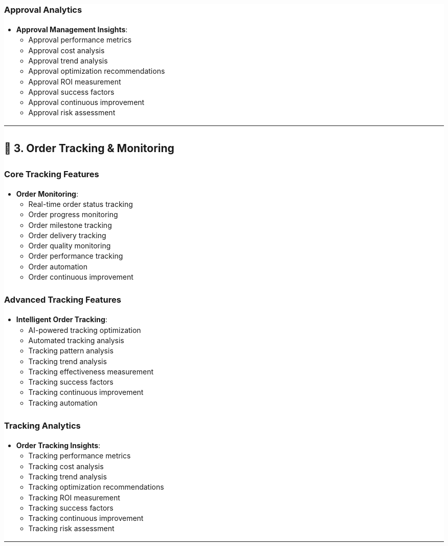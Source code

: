 ### Approval Analytics
- **Approval Management Insights**:
  - Approval performance metrics
  - Approval cost analysis
  - Approval trend analysis
  - Approval optimization recommendations
  - Approval ROI measurement
  - Approval success factors
  - Approval continuous improvement
  - Approval risk assessment

---

## 🔹 3. Order Tracking & Monitoring

### Core Tracking Features
- **Order Monitoring**:
  - Real-time order status tracking
  - Order progress monitoring
  - Order milestone tracking
  - Order delivery tracking
  - Order quality monitoring
  - Order performance tracking
  - Order automation
  - Order continuous improvement

### Advanced Tracking Features
- **Intelligent Order Tracking**:
  - AI-powered tracking optimization
  - Automated tracking analysis
  - Tracking pattern analysis
  - Tracking trend analysis
  - Tracking effectiveness measurement
  - Tracking success factors
  - Tracking continuous improvement
  - Tracking automation

### Tracking Analytics
- **Order Tracking Insights**:
  - Tracking performance metrics
  - Tracking cost analysis
  - Tracking trend analysis
  - Tracking optimization recommendations
  - Tracking ROI measurement
  - Tracking success factors
  - Tracking continuous improvement
  - Tracking risk assessment

---
